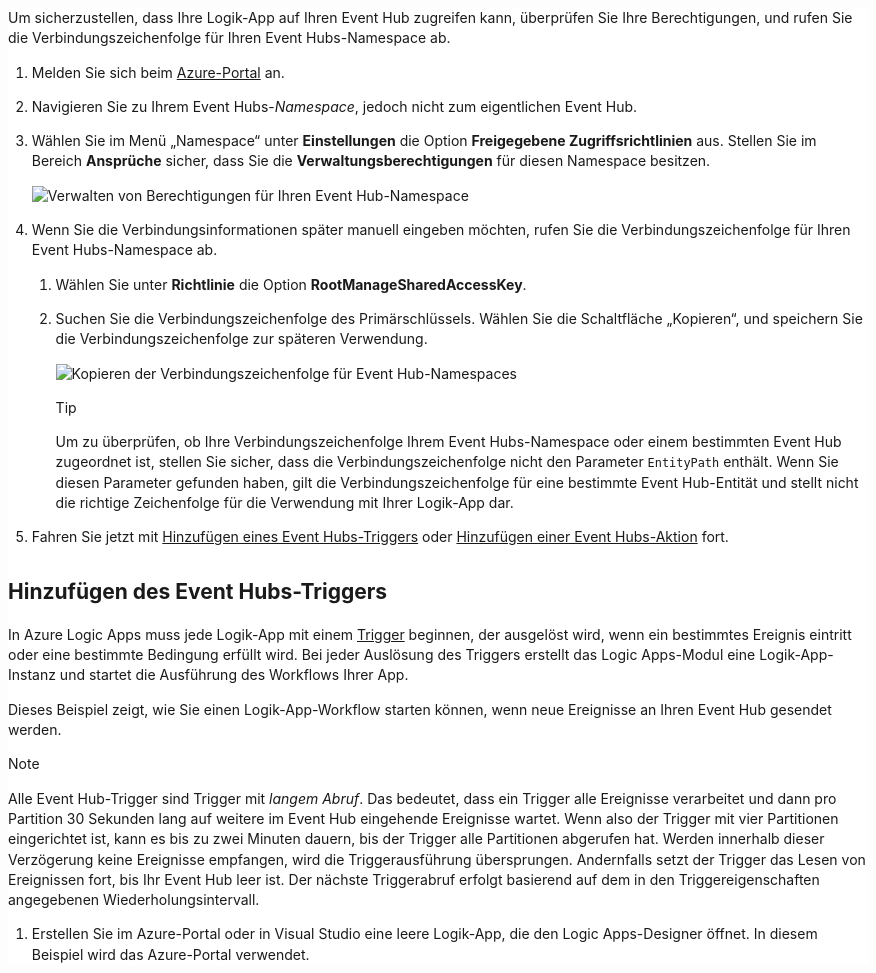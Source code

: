 Um sicherzustellen, dass Ihre Logik-App auf Ihren Event Hub zugreifen kann, überprüfen Sie Ihre Berechtigungen, und rufen Sie die Verbindungszeichenfolge für Ihren Event Hubs-Namespace ab.

1. Melden Sie sich beim [Azure-Portal](https://portal.azure.com) an.

1. Navigieren Sie zu Ihrem Event Hubs-*Namespace*, jedoch nicht zum eigentlichen Event Hub. 

1. Wählen Sie im Menü „Namespace“ unter **Einstellungen** die Option **Freigegebene Zugriffsrichtlinien** aus. Stellen Sie im Bereich **Ansprüche** sicher, dass Sie die **Verwaltungsberechtigungen** für diesen Namespace besitzen.

   ![Verwalten von Berechtigungen für Ihren Event Hub-Namespace](./media/connectors-create-api-azure-event-hubs/event-hubs-namespace.png)

1. Wenn Sie die Verbindungsinformationen später manuell eingeben möchten, rufen Sie die Verbindungszeichenfolge für Ihren Event Hubs-Namespace ab.

   1. Wählen Sie unter **Richtlinie** die Option **RootManageSharedAccessKey**.

   1. Suchen Sie die Verbindungszeichenfolge des Primärschlüssels. Wählen Sie die Schaltfläche „Kopieren“, und speichern Sie die Verbindungszeichenfolge zur späteren Verwendung.

      ![Kopieren der Verbindungszeichenfolge für Event Hub-Namespaces](media/connectors-create-api-azure-event-hubs/find-event-hub-namespace-connection-string.png)

      > [!TIP]
      > Um zu überprüfen, ob Ihre Verbindungszeichenfolge Ihrem Event Hubs-Namespace oder einem bestimmten Event Hub zugeordnet ist, stellen Sie sicher, dass die Verbindungszeichenfolge nicht den Parameter `EntityPath` enthält. Wenn Sie diesen Parameter gefunden haben, gilt die Verbindungszeichenfolge für eine bestimmte Event Hub-Entität und stellt nicht die richtige Zeichenfolge für die Verwendung mit Ihrer Logik-App dar.

1. Fahren Sie jetzt mit [Hinzufügen eines Event Hubs-Triggers](#add-trigger) oder [Hinzufügen einer Event Hubs-Aktion](#add-action) fort.

<a name="add-trigger"></a>

## <a name="add-event-hubs-trigger"></a>Hinzufügen des Event Hubs-Triggers

In Azure Logic Apps muss jede Logik-App mit einem [Trigger](../logic-apps/logic-apps-overview.md#logic-app-concepts) beginnen, der ausgelöst wird, wenn ein bestimmtes Ereignis eintritt oder eine bestimmte Bedingung erfüllt wird. Bei jeder Auslösung des Triggers erstellt das Logic Apps-Modul eine Logik-App-Instanz und startet die Ausführung des Workflows Ihrer App.

Dieses Beispiel zeigt, wie Sie einen Logik-App-Workflow starten können, wenn neue Ereignisse an Ihren Event Hub gesendet werden. 

> [!NOTE]
> Alle Event Hub-Trigger sind Trigger mit *langem Abruf*. Das bedeutet, dass ein Trigger alle Ereignisse verarbeitet und dann pro Partition 30 Sekunden lang auf weitere im Event Hub eingehende Ereignisse wartet. Wenn also der Trigger mit vier Partitionen eingerichtet ist, kann es bis zu zwei Minuten dauern, bis der Trigger alle Partitionen abgerufen hat. Werden innerhalb dieser Verzögerung keine Ereignisse empfangen, wird die Triggerausführung übersprungen. Andernfalls setzt der Trigger das Lesen von Ereignissen fort, bis Ihr Event Hub leer ist. Der nächste Triggerabruf erfolgt basierend auf dem in den Triggereigenschaften angegebenen Wiederholungsintervall.

1. Erstellen Sie im Azure-Portal oder in Visual Studio eine leere Logik-App, die den Logic Apps-Designer öffnet. In diesem Beispiel wird das Azure-Portal verwendet.
